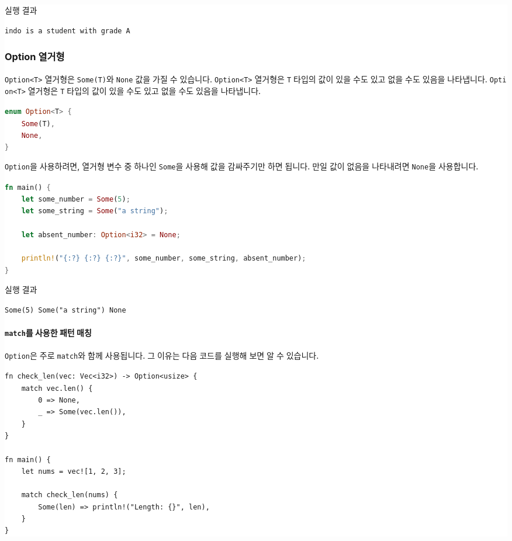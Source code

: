 실행 결과

```
indo is a student with grade A
```



### Option<T> 열거형

`Option<T>` 열거형은 `Some(T)`와 `None` 값을 가질 수 있습니다. `Option<T>` 열거형은 `T` 타입의 값이 있을 수도 있고 없을 수도 있음을 나타냅니다. `Option<T>` 열거형은 `T` 타입의 값이 있을 수도 있고 없을 수도 있음을 나타냅니다.

```rust
enum Option<T> {
    Some(T),
    None,
}
```

`Option`을 사용하려면, 열거형 변수 중 하나인 `Some`을 사용해 값을 감싸주기만 하면 됩니다. 만일 값이 없음을 나타내려면 `None`을 사용합니다.

```rust
fn main() {
    let some_number = Some(5);
    let some_string = Some("a string");

    let absent_number: Option<i32> = None;

    println!("{:?} {:?} {:?}", some_number, some_string, absent_number);
}
```

실행 결과

```
Some(5) Some("a string") None
```



#### `match`를 사용한 패턴 매칭

`Option`은 주로 `match`와 함께 사용됩니다. 그 이유는 다음 코드를 실행해 보면 알 수 있습니다.

```rust,ignore
fn check_len(vec: Vec<i32>) -> Option<usize> {
    match vec.len() {
        0 => None,
        _ => Some(vec.len()),
    }
}

fn main() {
    let nums = vec![1, 2, 3];

    match check_len(nums) {
        Some(len) => println!("Length: {}", len),
    }
}

```
